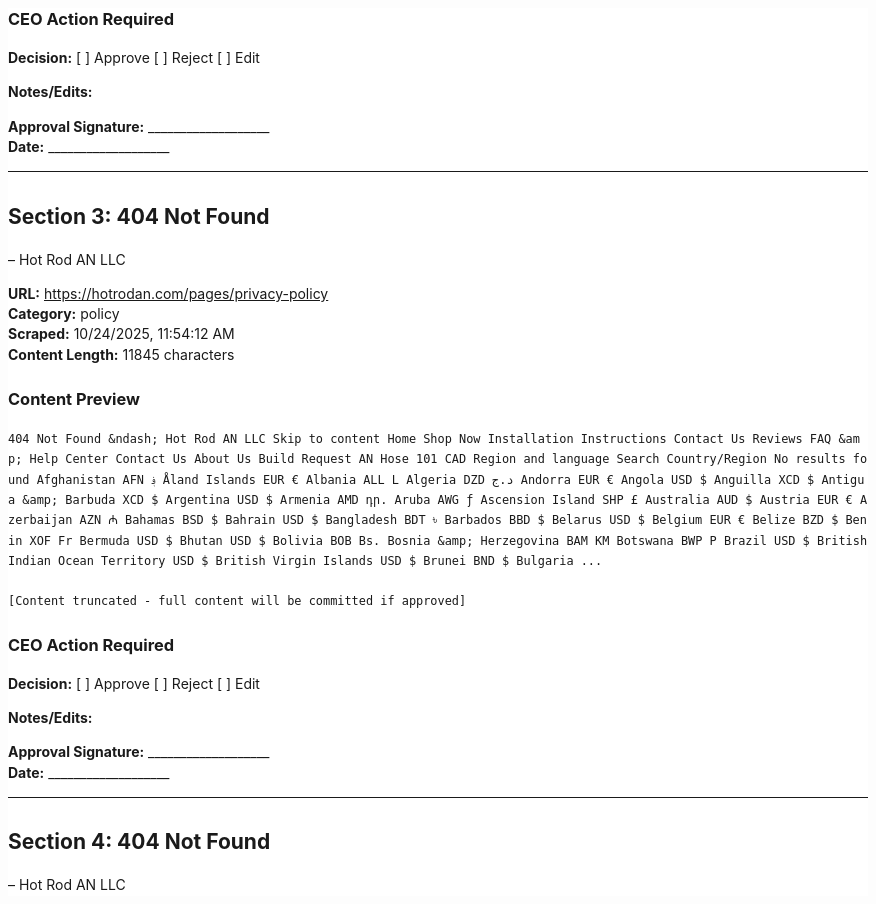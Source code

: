 ### CEO Action Required

**Decision:** [ ] Approve  [ ] Reject  [ ] Edit

**Notes/Edits:**



**Approval Signature:** ___________________  
**Date:** ___________________

---


## Section 3: 404 Not Found
 &ndash; Hot Rod AN LLC

**URL:** https://hotrodan.com/pages/privacy-policy  
**Category:** policy  
**Scraped:** 10/24/2025, 11:54:12 AM  
**Content Length:** 11845 characters



### Content Preview

```
404 Not Found &ndash; Hot Rod AN LLC Skip to content Home Shop Now Installation Instructions Contact Us Reviews FAQ &amp; Help Center Contact Us About Us Build Request AN Hose 101 CAD Region and language Search Country/Region No results found Afghanistan AFN ؋ Åland Islands EUR € Albania ALL L Algeria DZD د.ج Andorra EUR € Angola USD $ Anguilla XCD $ Antigua &amp; Barbuda XCD $ Argentina USD $ Armenia AMD դր. Aruba AWG ƒ Ascension Island SHP £ Australia AUD $ Austria EUR € Azerbaijan AZN ₼ Bahamas BSD $ Bahrain USD $ Bangladesh BDT ৳ Barbados BBD $ Belarus USD $ Belgium EUR € Belize BZD $ Benin XOF Fr Bermuda USD $ Bhutan USD $ Bolivia BOB Bs. Bosnia &amp; Herzegovina BAM КМ Botswana BWP P Brazil USD $ British Indian Ocean Territory USD $ British Virgin Islands USD $ Brunei BND $ Bulgaria ...

[Content truncated - full content will be committed if approved]
```

### CEO Action Required

**Decision:** [ ] Approve  [ ] Reject  [ ] Edit

**Notes/Edits:**



**Approval Signature:** ___________________  
**Date:** ___________________

---


## Section 4: 404 Not Found
 &ndash; Hot Rod AN LLC
